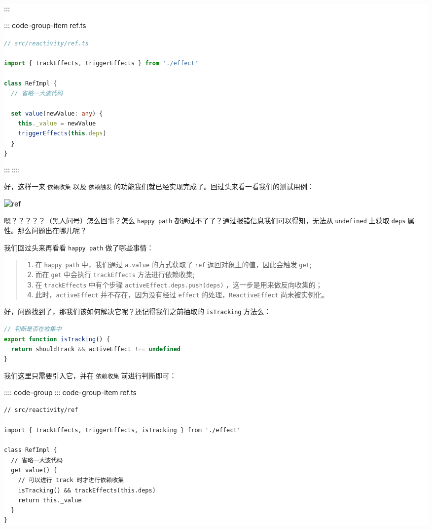 :::

::: code-group-item ref.ts

```ts
// src/reactivity/ref.ts

import { trackEffects, triggerEffects } from './effect'

class RefImpl {
  // 省略一大波代码

  set value(newValue: any) {
    this._value = newValue
    triggerEffects(this.deps)
  }
}
```

:::
::::

好，这样一来 `依赖收集` 以及 `依赖触发` 的功能我们就已经实现完成了。回过头来看一看我们的测试用例：

![ref](https://user-images.githubusercontent.com/9375823/176814839-0ca2cb17-c1bc-4ff2-83cf-91130cd0ef6f.png)

嗯？？？？？（黑人问号）怎么回事？怎么 `happy path` 都通过不了了？通过报错信息我们可以得知，无法从 `undefined` 上获取 `deps` 属性。那么问题出在哪儿呢？

我们回过头来再看看 `happy path` 做了哪些事情：

> 1. 在 `happy path` 中，我们通过 `a.value` 的方式获取了 `ref` 返回对象上的值，因此会触发 `get`;
> 2. 而在 `get` 中会执行 `trackEffects` 方法进行依赖收集;
> 3. 在 `trackEffects` 中有个步骤 `activeEffect.deps.push(deps)` ，这一步是用来做反向收集的；
> 4. 此时，`activeEffect` 并不存在，因为没有经过 `effect` 的处理，`ReactiveEffect` 尚未被实例化。

好，问题找到了，那我们该如何解决它呢？还记得我们之前抽取的 `isTracking` 方法么：

```ts
// 判断是否在收集中
export function isTracking() {
  return shouldTrack && activeEffect !== undefined
}
```

我们这里只需要引入它，并在 `依赖收集` 前进行判断即可：

:::: code-group
::: code-group-item ref.ts

```ts{9}
// src/reactivity/ref

import { trackEffects, triggerEffects, isTracking } from './effect'

class RefImpl {
  // 省略一大波代码
  get value() {
    // 可以进行 track 时才进行依赖收集
    isTracking() && trackEffects(this.deps)
    return this._value
  }
}
```
